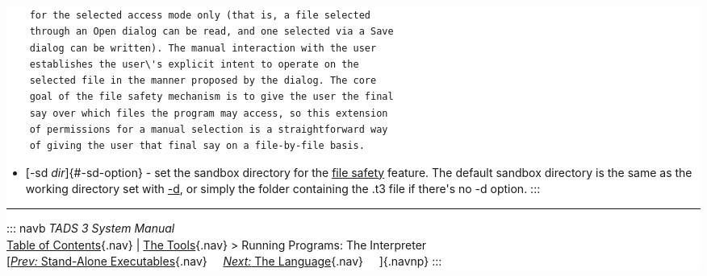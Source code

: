         for the selected access mode only (that is, a file selected
        through an Open dialog can be read, and one selected via a Save
        dialog can be written). The manual interaction with the user
        establishes the user\'s explicit intent to operate on the
        selected file in the manner proposed by the dialog. The core
        goal of the file safety mechanism is to give the user the final
        say over which files the program may access, so this extension
        of permissions for a manual selection is a straightforward way
        of giving the user that final say on a file-by-file basis.

-   [-sd *dir*]{#-sd-option} - set the sandbox directory for the [file
    safety](#file-safety) feature. The default sandbox directory is the
    same as the working directory set with [-d](#-d-option), or simply
    the folder containing the .t3 file if there\'s no -d option.
:::

------------------------------------------------------------------------

::: navb
*TADS 3 System Manual*\
[Table of Contents](toc.htm){.nav} \| [The Tools](tools.htm){.nav} \>
Running Programs: The Interpreter\
[[*Prev:* Stand-Alone Executables](aloneexe.htm){.nav}     [*Next:* The
Language](langsec.htm){.nav}     ]{.navnp}
:::
